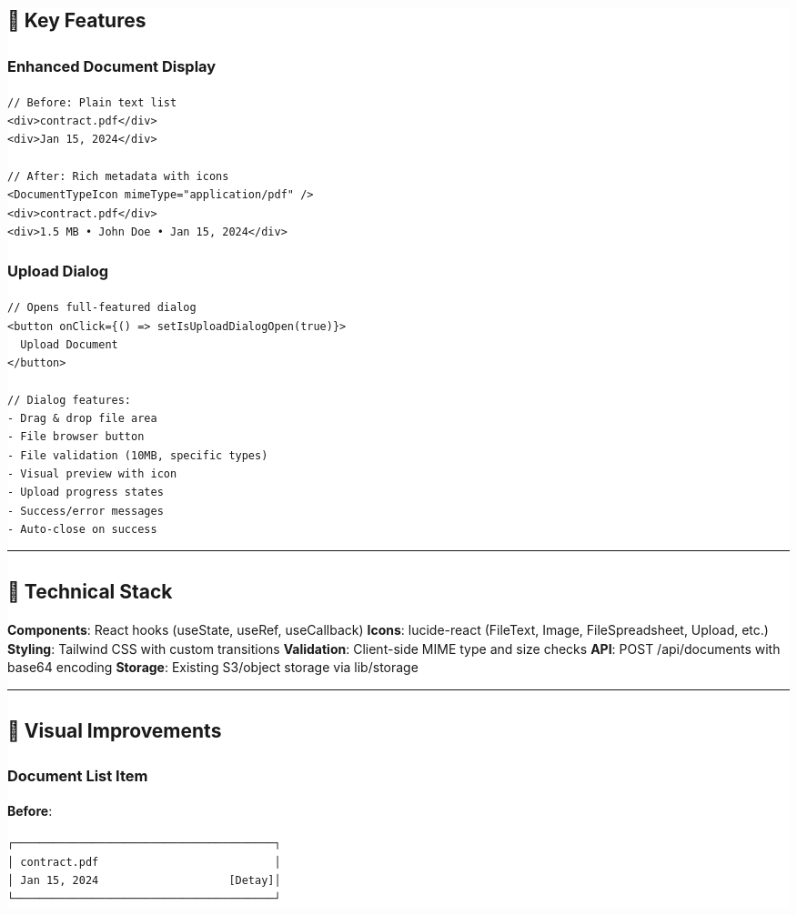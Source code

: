 
## 🎯 Key Features

### Enhanced Document Display
```tsx
// Before: Plain text list
<div>contract.pdf</div>
<div>Jan 15, 2024</div>

// After: Rich metadata with icons
<DocumentTypeIcon mimeType="application/pdf" />
<div>contract.pdf</div>
<div>1.5 MB • John Doe • Jan 15, 2024</div>
```

### Upload Dialog
```tsx
// Opens full-featured dialog
<button onClick={() => setIsUploadDialogOpen(true)}>
  Upload Document
</button>

// Dialog features:
- Drag & drop file area
- File browser button
- File validation (10MB, specific types)
- Visual preview with icon
- Upload progress states
- Success/error messages
- Auto-close on success
```

---

## 🔧 Technical Stack

**Components**: React hooks (useState, useRef, useCallback)
**Icons**: lucide-react (FileText, Image, FileSpreadsheet, Upload, etc.)
**Styling**: Tailwind CSS with custom transitions
**Validation**: Client-side MIME type and size checks
**API**: POST /api/documents with base64 encoding
**Storage**: Existing S3/object storage via lib/storage

---

## 🎨 Visual Improvements

### Document List Item

**Before**:
```
┌────────────────────────────────────────┐
│ contract.pdf                           │
│ Jan 15, 2024                    [Detay]│
└────────────────────────────────────────┘
```
